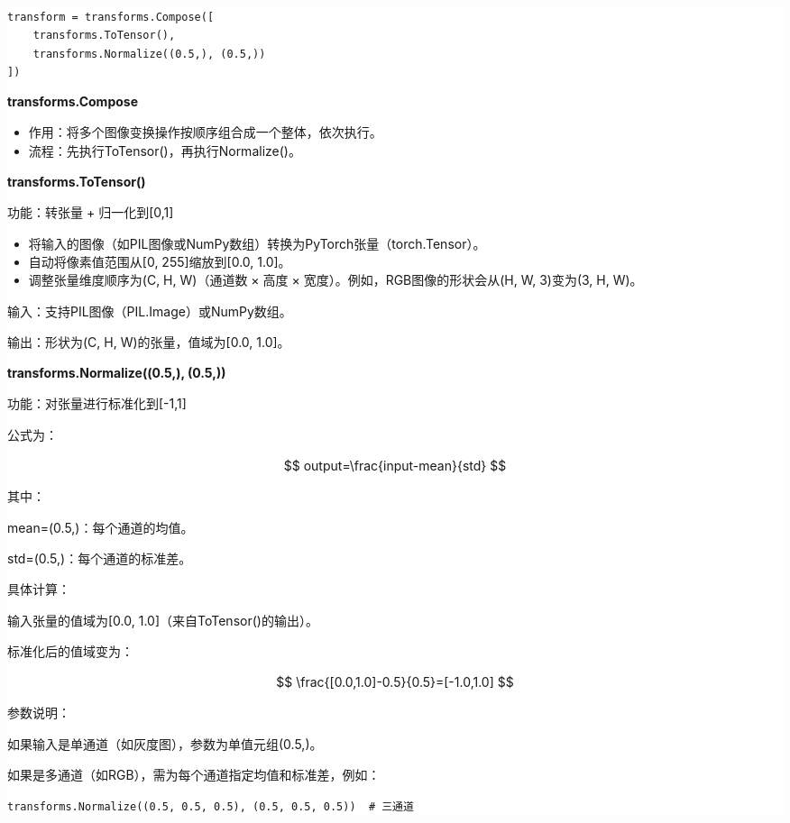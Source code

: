 ```
transform = transforms.Compose([
    transforms.ToTensor(),
    transforms.Normalize((0.5,), (0.5,))
])
```

**transforms.Compose**

- 作用：将多个图像变换操作按顺序组合成一个整体，依次执行。
- 流程：先执行ToTensor()，再执行Normalize()。

**transforms.ToTensor()**


功能：转张量 + 归一化到[0,1]

- 将输入的图像（如PIL图像或NumPy数组）转换为PyTorch张量（torch.Tensor）。
- 自动将像素值范围从[0, 255]缩放到[0.0, 1.0]。
- 调整张量维度顺序为(C, H, W)（通道数 × 高度 × 宽度）。例如，RGB图像的形状会从(H, W, 3)变为(3, H, W)。

输入：支持PIL图像（PIL.Image）或NumPy数组。

输出：形状为(C, H, W)的张量，值域为[0.0, 1.0]。


**transforms.Normalize((0.5,), (0.5,))**


功能：对张量进行标准化到[-1,1]

公式为：

$$
output=\frac{input-mean}{std}
$$

其中：

mean=(0.5,)：每个通道的均值。

std=(0.5,)：每个通道的标准差。

具体计算：

输入张量的值域为[0.0, 1.0]（来自ToTensor()的输出）。

标准化后的值域变为：

$$
\frac{[0.0,1.0]-0.5}{0.5}=[-1.0,1.0]
$$

参数说明：


如果输入是单通道（如灰度图），参数为单值元组(0.5,)。

如果是多通道（如RGB），需为每个通道指定均值和标准差，例如：

```
transforms.Normalize((0.5, 0.5, 0.5), (0.5, 0.5, 0.5))  # 三通道
```

